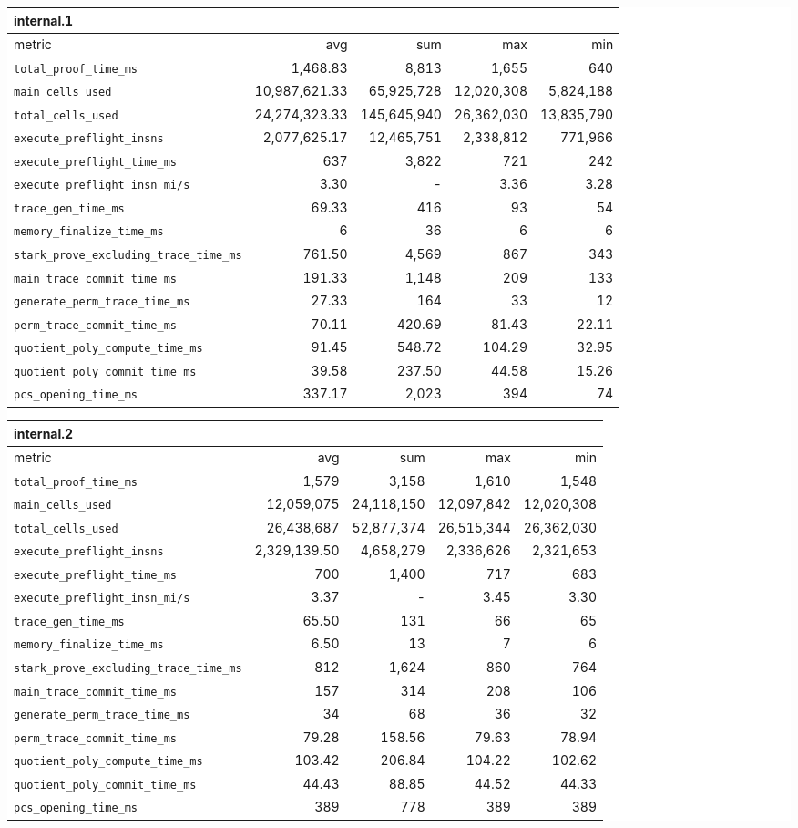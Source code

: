 | internal.1 |||||
|:---|---:|---:|---:|---:|
|metric|avg|sum|max|min|
| `total_proof_time_ms ` |  1,468.83 |  8,813 |  1,655 |  640 |
| `main_cells_used     ` |  10,987,621.33 |  65,925,728 |  12,020,308 |  5,824,188 |
| `total_cells_used    ` |  24,274,323.33 |  145,645,940 |  26,362,030 |  13,835,790 |
| `execute_preflight_insns` |  2,077,625.17 |  12,465,751 |  2,338,812 |  771,966 |
| `execute_preflight_time_ms` |  637 |  3,822 |  721 |  242 |
| `execute_preflight_insn_mi/s` |  3.30 | -          |  3.36 |  3.28 |
| `trace_gen_time_ms   ` |  69.33 |  416 |  93 |  54 |
| `memory_finalize_time_ms` |  6 |  36 |  6 |  6 |
| `stark_prove_excluding_trace_time_ms` |  761.50 |  4,569 |  867 |  343 |
| `main_trace_commit_time_ms` |  191.33 |  1,148 |  209 |  133 |
| `generate_perm_trace_time_ms` |  27.33 |  164 |  33 |  12 |
| `perm_trace_commit_time_ms` |  70.11 |  420.69 |  81.43 |  22.11 |
| `quotient_poly_compute_time_ms` |  91.45 |  548.72 |  104.29 |  32.95 |
| `quotient_poly_commit_time_ms` |  39.58 |  237.50 |  44.58 |  15.26 |
| `pcs_opening_time_ms ` |  337.17 |  2,023 |  394 |  74 |

| internal.2 |||||
|:---|---:|---:|---:|---:|
|metric|avg|sum|max|min|
| `total_proof_time_ms ` |  1,579 |  3,158 |  1,610 |  1,548 |
| `main_cells_used     ` |  12,059,075 |  24,118,150 |  12,097,842 |  12,020,308 |
| `total_cells_used    ` |  26,438,687 |  52,877,374 |  26,515,344 |  26,362,030 |
| `execute_preflight_insns` |  2,329,139.50 |  4,658,279 |  2,336,626 |  2,321,653 |
| `execute_preflight_time_ms` |  700 |  1,400 |  717 |  683 |
| `execute_preflight_insn_mi/s` |  3.37 | -          |  3.45 |  3.30 |
| `trace_gen_time_ms   ` |  65.50 |  131 |  66 |  65 |
| `memory_finalize_time_ms` |  6.50 |  13 |  7 |  6 |
| `stark_prove_excluding_trace_time_ms` |  812 |  1,624 |  860 |  764 |
| `main_trace_commit_time_ms` |  157 |  314 |  208 |  106 |
| `generate_perm_trace_time_ms` |  34 |  68 |  36 |  32 |
| `perm_trace_commit_time_ms` |  79.28 |  158.56 |  79.63 |  78.94 |
| `quotient_poly_compute_time_ms` |  103.42 |  206.84 |  104.22 |  102.62 |
| `quotient_poly_commit_time_ms` |  44.43 |  88.85 |  44.52 |  44.33 |
| `pcs_opening_time_ms ` |  389 |  778 |  389 |  389 |
